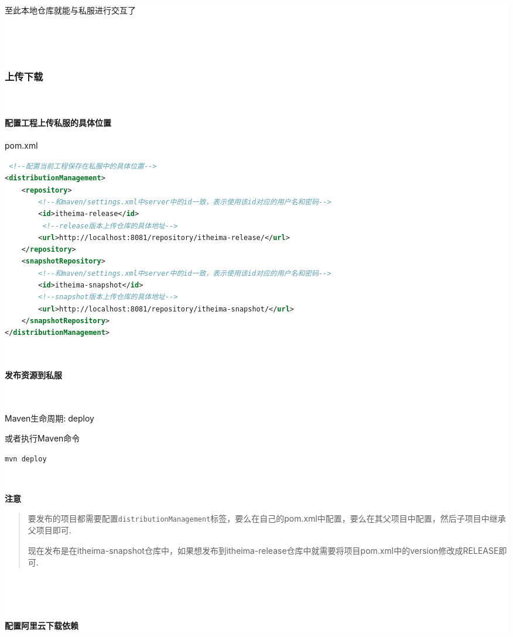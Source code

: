 至此本地仓库就能与私服进行交互了

‍

‍

### 上传下载

‍

#### 配置工程上传私服的具体位置

pom.xml

```xml
 <!--配置当前工程保存在私服中的具体位置-->
<distributionManagement>
    <repository>
        <!--和maven/settings.xml中server中的id一致，表示使用该id对应的用户名和密码-->
        <id>itheima-release</id>
         <!--release版本上传仓库的具体地址-->
        <url>http://localhost:8081/repository/itheima-release/</url>
    </repository>
    <snapshotRepository>
        <!--和maven/settings.xml中server中的id一致，表示使用该id对应的用户名和密码-->
        <id>itheima-snapshot</id>
        <!--snapshot版本上传仓库的具体地址-->
        <url>http://localhost:8081/repository/itheima-snapshot/</url>
    </snapshotRepository>
</distributionManagement>
```

‍

#### 发布资源到私服

‍

Maven生命周期: deploy

或者执行Maven命令

```
mvn deploy
```

‍

**注意**

> 要发布的项目都需要配置`distributionManagement`​标签，要么在自己的pom.xml中配置，要么在其父项目中配置，然后子项目中继承父项目即可. 
>
> 现在发布是在itheima-snapshot仓库中，如果想发布到itheima-release仓库中就需要将项目pom.xml中的version修改成RELEASE即可.

‍

‍

#### 配置阿里云下载依赖
